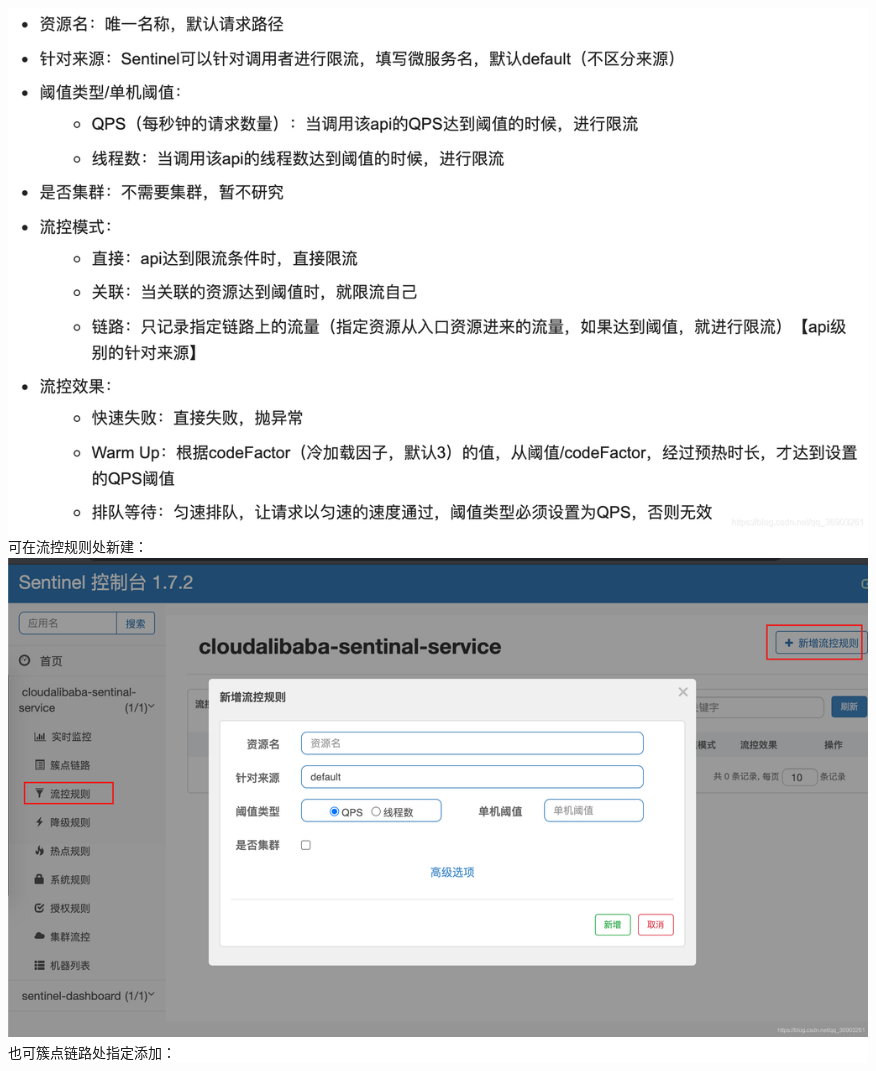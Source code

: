 ![在这里插入图片描述](尚硅谷-SpringCloud-Alibaba/watermark,type_ZmFuZ3poZW5naGVpdGk,shadow_10,text_aHR0cHM6Ly9ibG9nLmNzZG4ubmV0L3FxXzM2OTAzMjYx,size_16,color_FFFFFF,t_70-1682241984357-300.png)
可在流控规则处新建：
![在这里插入图片描述](尚硅谷-SpringCloud-Alibaba/watermark,type_ZmFuZ3poZW5naGVpdGk,shadow_10,text_aHR0cHM6Ly9ibG9nLmNzZG4ubmV0L3FxXzM2OTAzMjYx,size_16,color_FFFFFF,t_70-1682241984357-301.png)
也可簇点链路处指定添加：